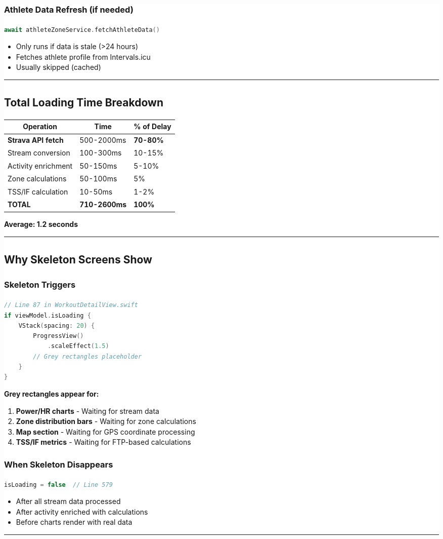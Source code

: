 ### Athlete Data Refresh (if needed)
```swift
await athleteZoneService.fetchAthleteData()
```
- Only runs if data is stale (>24 hours)
- Fetches athlete profile from Intervals.icu
- Usually skipped (cached)

---

## Total Loading Time Breakdown

| Operation | Time | % of Delay |
|-----------|------|------------|
| **Strava API fetch** | 500-2000ms | **70-80%** |
| Stream conversion | 100-300ms | 10-15% |
| Activity enrichment | 50-150ms | 5-10% |
| Zone calculations | 50-100ms | 5% |
| TSS/IF calculation | 10-50ms | 1-2% |
| **TOTAL** | **710-2600ms** | **100%** |

**Average: 1.2 seconds**

---

## Why Skeleton Screens Show

### Skeleton Triggers
```swift
// Line 87 in WorkoutDetailView.swift
if viewModel.isLoading {
    VStack(spacing: 20) {
        ProgressView()
            .scaleEffect(1.5)
        // Grey rectangles placeholder
    }
}
```

**Grey rectangles appear for:**
1. **Power/HR charts** - Waiting for stream data
2. **Zone distribution bars** - Waiting for zone calculations
3. **Map section** - Waiting for GPS coordinate processing
4. **TSS/IF metrics** - Waiting for FTP-based calculations

### When Skeleton Disappears
```swift
isLoading = false  // Line 579
```
- After all stream data processed
- After activity enriched with calculations
- Before charts render with real data

---